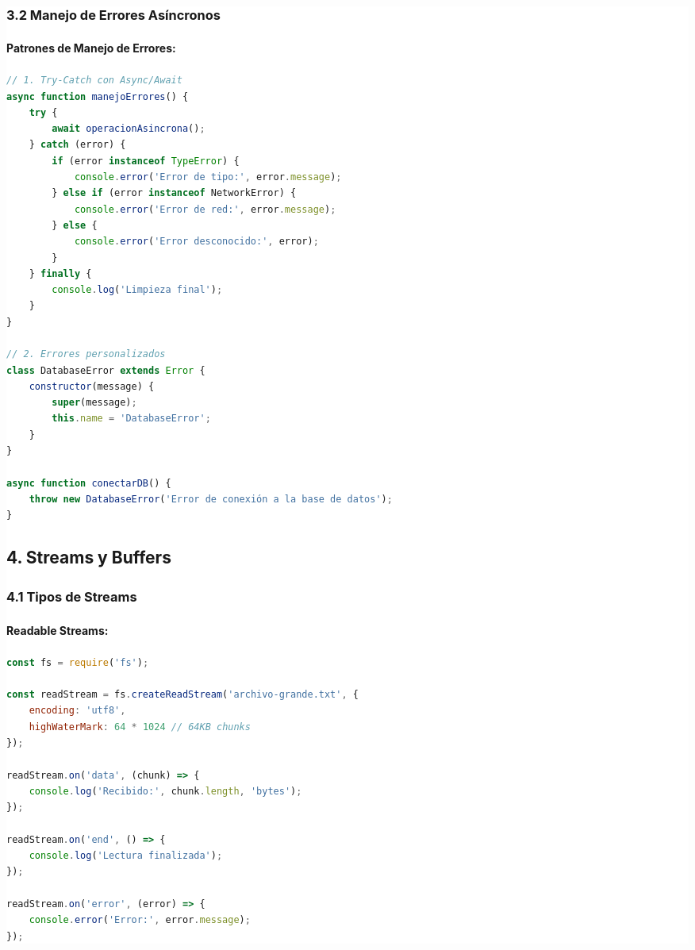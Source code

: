 ### 3.2 Manejo de Errores Asíncronos

#### Patrones de Manejo de Errores:
```javascript
// 1. Try-Catch con Async/Await
async function manejoErrores() {
    try {
        await operacionAsincrona();
    } catch (error) {
        if (error instanceof TypeError) {
            console.error('Error de tipo:', error.message);
        } else if (error instanceof NetworkError) {
            console.error('Error de red:', error.message);
        } else {
            console.error('Error desconocido:', error);
        }
    } finally {
        console.log('Limpieza final');
    }
}

// 2. Errores personalizados
class DatabaseError extends Error {
    constructor(message) {
        super(message);
        this.name = 'DatabaseError';
    }
}

async function conectarDB() {
    throw new DatabaseError('Error de conexión a la base de datos');
}
```

## 4. Streams y Buffers

### 4.1 Tipos de Streams

#### Readable Streams:
```javascript
const fs = require('fs');

const readStream = fs.createReadStream('archivo-grande.txt', {
    encoding: 'utf8',
    highWaterMark: 64 * 1024 // 64KB chunks
});

readStream.on('data', (chunk) => {
    console.log('Recibido:', chunk.length, 'bytes');
});

readStream.on('end', () => {
    console.log('Lectura finalizada');
});

readStream.on('error', (error) => {
    console.error('Error:', error.message);
});
```
